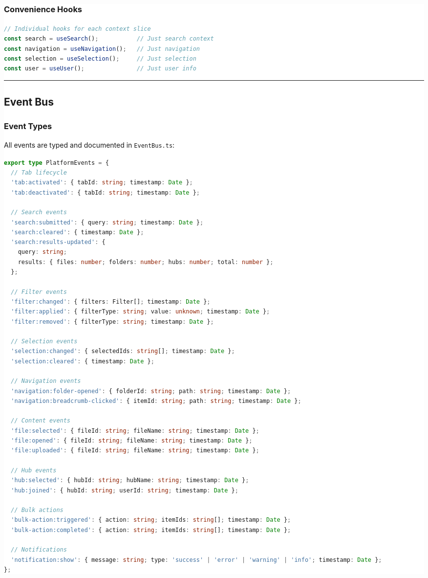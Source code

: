 ### Convenience Hooks

```typescript
// Individual hooks for each context slice
const search = useSearch();           // Just search context
const navigation = useNavigation();   // Just navigation
const selection = useSelection();     // Just selection
const user = useUser();               // Just user info
```

---

## Event Bus

### Event Types

All events are typed and documented in `EventBus.ts`:

```typescript
export type PlatformEvents = {
  // Tab lifecycle
  'tab:activated': { tabId: string; timestamp: Date };
  'tab:deactivated': { tabId: string; timestamp: Date };

  // Search events
  'search:submitted': { query: string; timestamp: Date };
  'search:cleared': { timestamp: Date };
  'search:results-updated': {
    query: string;
    results: { files: number; folders: number; hubs: number; total: number };
  };

  // Filter events
  'filter:changed': { filters: Filter[]; timestamp: Date };
  'filter:applied': { filterType: string; value: unknown; timestamp: Date };
  'filter:removed': { filterType: string; timestamp: Date };

  // Selection events
  'selection:changed': { selectedIds: string[]; timestamp: Date };
  'selection:cleared': { timestamp: Date };

  // Navigation events
  'navigation:folder-opened': { folderId: string; path: string; timestamp: Date };
  'navigation:breadcrumb-clicked': { itemId: string; path: string; timestamp: Date };

  // Content events
  'file:selected': { fileId: string; fileName: string; timestamp: Date };
  'file:opened': { fileId: string; fileName: string; timestamp: Date };
  'file:uploaded': { fileId: string; fileName: string; timestamp: Date };

  // Hub events
  'hub:selected': { hubId: string; hubName: string; timestamp: Date };
  'hub:joined': { hubId: string; userId: string; timestamp: Date };

  // Bulk actions
  'bulk-action:triggered': { action: string; itemIds: string[]; timestamp: Date };
  'bulk-action:completed': { action: string; itemIds: string[]; timestamp: Date };

  // Notifications
  'notification:show': { message: string; type: 'success' | 'error' | 'warning' | 'info'; timestamp: Date };
};
```
